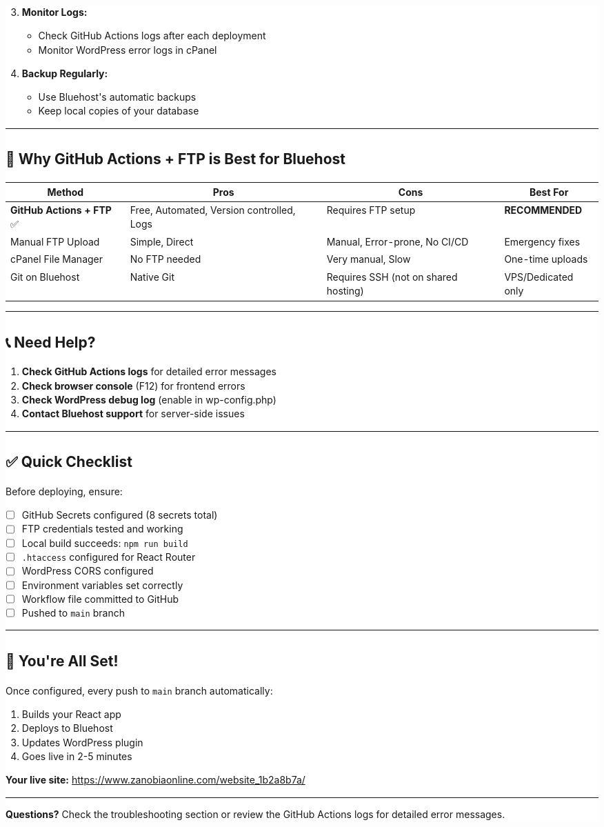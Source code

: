 3. **Monitor Logs:**
   - Check GitHub Actions logs after each deployment
   - Monitor WordPress error logs in cPanel

4. **Backup Regularly:**
   - Use Bluehost's automatic backups
   - Keep local copies of your database

---

## 🎯 **Why GitHub Actions + FTP is Best for Bluehost**

| Method | Pros | Cons | Best For |
|--------|------|------|----------|
| **GitHub Actions + FTP** ✅ | Free, Automated, Version controlled, Logs | Requires FTP setup | **RECOMMENDED** |
| Manual FTP Upload | Simple, Direct | Manual, Error-prone, No CI/CD | Emergency fixes |
| cPanel File Manager | No FTP needed | Very manual, Slow | One-time uploads |
| Git on Bluehost | Native Git | Requires SSH (not on shared hosting) | VPS/Dedicated only |

---

## 📞 **Need Help?**

1. **Check GitHub Actions logs** for detailed error messages
2. **Check browser console** (F12) for frontend errors
3. **Check WordPress debug log** (enable in wp-config.php)
4. **Contact Bluehost support** for server-side issues

---

## ✅ **Quick Checklist**

Before deploying, ensure:

- [ ] GitHub Secrets configured (8 secrets total)
- [ ] FTP credentials tested and working
- [ ] Local build succeeds: `npm run build`
- [ ] `.htaccess` configured for React Router
- [ ] WordPress CORS configured
- [ ] Environment variables set correctly
- [ ] Workflow file committed to GitHub
- [ ] Pushed to `main` branch

---

## 🎉 **You're All Set!**

Once configured, every push to `main` branch automatically:
1. Builds your React app
2. Deploys to Bluehost
3. Updates WordPress plugin
4. Goes live in 2-5 minutes

**Your live site:** https://www.zanobiaonline.com/website_1b2a8b7a/

---

**Questions?** Check the troubleshooting section or review the GitHub Actions logs for detailed error messages.

